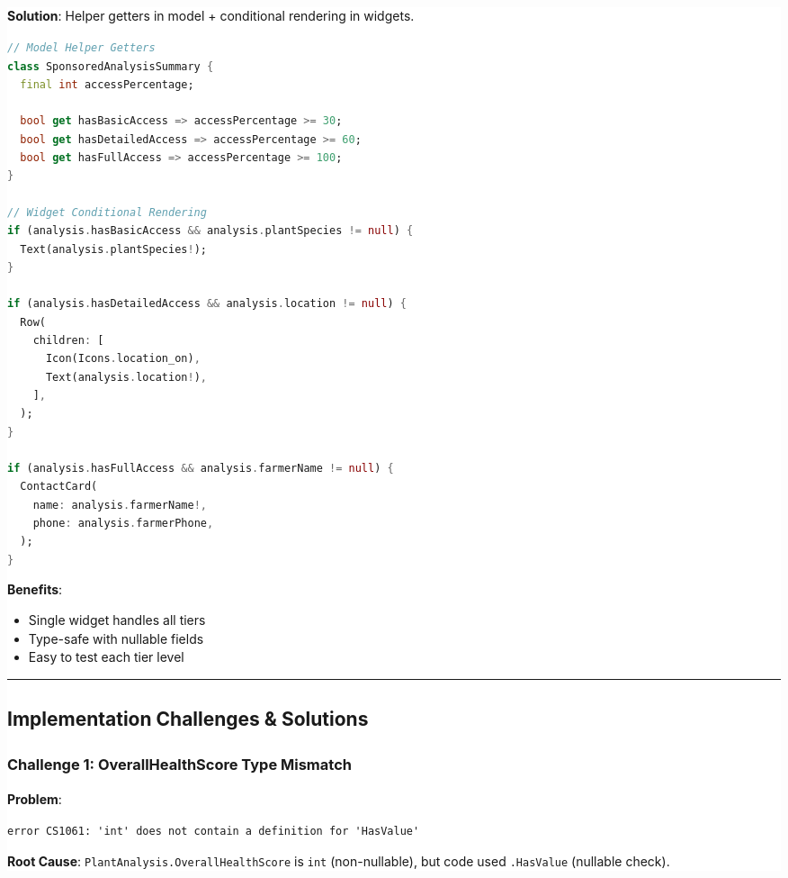 **Solution**: Helper getters in model + conditional rendering in widgets.

```dart
// Model Helper Getters
class SponsoredAnalysisSummary {
  final int accessPercentage;

  bool get hasBasicAccess => accessPercentage >= 30;
  bool get hasDetailedAccess => accessPercentage >= 60;
  bool get hasFullAccess => accessPercentage >= 100;
}

// Widget Conditional Rendering
if (analysis.hasBasicAccess && analysis.plantSpecies != null) {
  Text(analysis.plantSpecies!);
}

if (analysis.hasDetailedAccess && analysis.location != null) {
  Row(
    children: [
      Icon(Icons.location_on),
      Text(analysis.location!),
    ],
  );
}

if (analysis.hasFullAccess && analysis.farmerName != null) {
  ContactCard(
    name: analysis.farmerName!,
    phone: analysis.farmerPhone,
  );
}
```

**Benefits**:
- Single widget handles all tiers
- Type-safe with nullable fields
- Easy to test each tier level

---

## Implementation Challenges & Solutions

### Challenge 1: OverallHealthScore Type Mismatch

**Problem**:
```
error CS1061: 'int' does not contain a definition for 'HasValue'
```

**Root Cause**: `PlantAnalysis.OverallHealthScore` is `int` (non-nullable), but code used `.HasValue` (nullable check).
